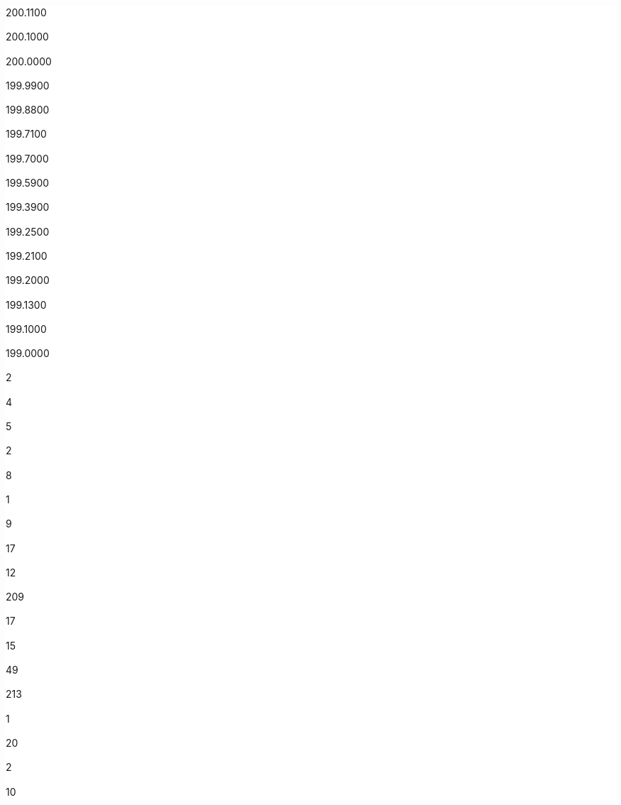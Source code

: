 200.1100

200.1000

200.0000

199.9900

199.8800

199.7100

199.7000

199.5900

199.3900

199.2500

199.2100

199.2000

199.1300

199.1000

199.0000

2

4

5

2

8

1

9

17

12

209

17

15

49

213

1

20

2

10
